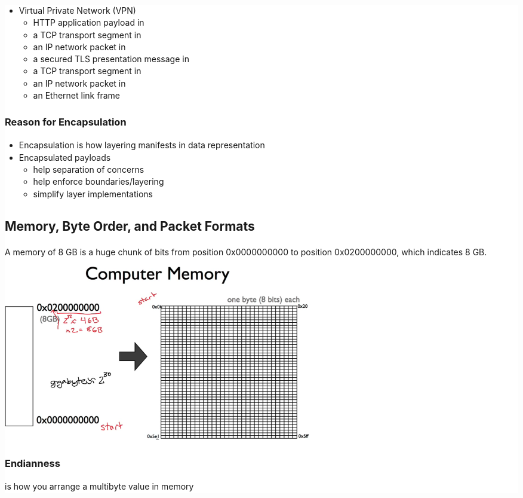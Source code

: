 - Virtual Private Network (VPN)
  - HTTP application payload in
  - a TCP transport segment in 
  - an IP network packet in
  - a secured TLS presentation message in 
  - a TCP transport segment in 
  - an IP network packet in 
  - an Ethernet link frame

### Reason for Encapsulation

- Encapsulation is how layering manifests in data representation
- Encapsulated payloads
  - help separation of concerns
  - help enforce boundaries/layering
  - simplify layer implementations

## Memory, Byte Order, and Packet Formats

A memory of 8 GB is a huge chunk of bits from position 0x0000000000 to position 0x0200000000, which indicates 8 GB.

<img src="img/image-20210628230538807.png" alt="image-20210628230538807" style="zoom:50%;" />

### Endianness

is how you arrange a multibyte value in memory
